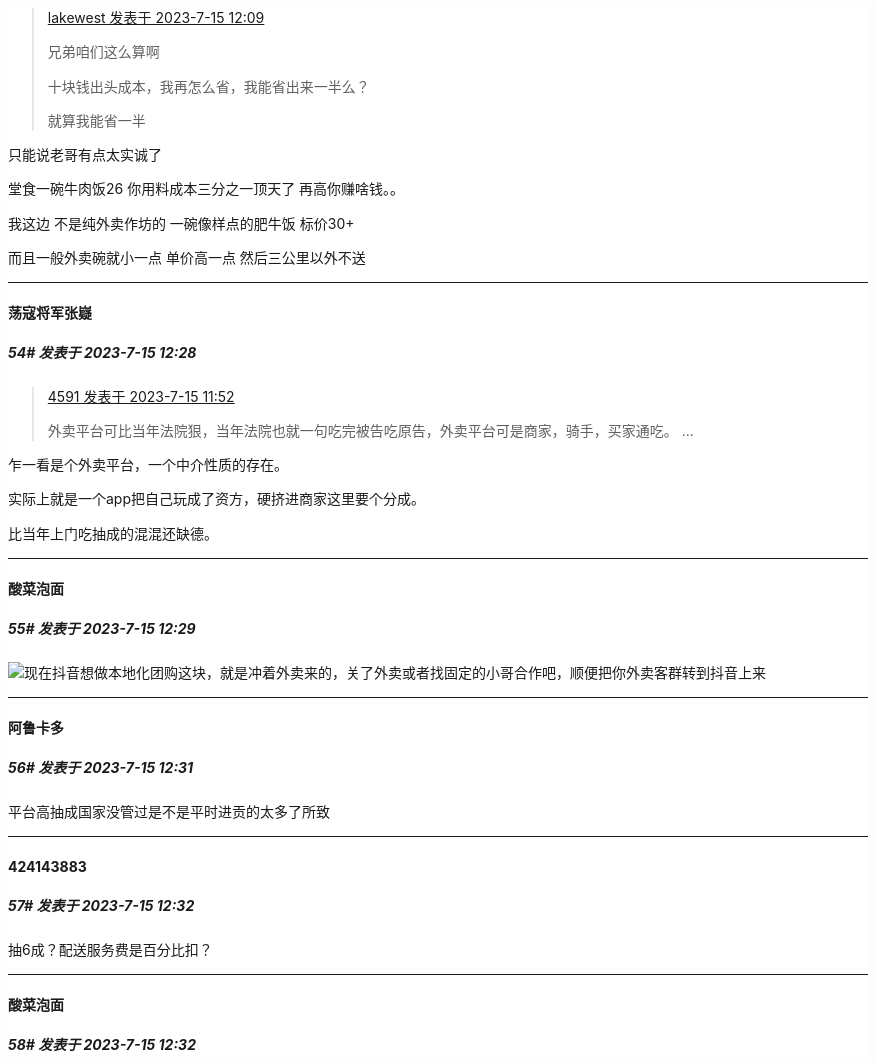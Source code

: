 <blockquote><a href="httphttps://bbs.saraba1st.com/2b/forum.php?mod=redirect&amp;goto=findpost&amp;pid=61669735&amp;ptid=2144517" target="_blank">lakewest 发表于 2023-7-15 12:09</a>

兄弟咱们这么算啊

十块钱出头成本，我再怎么省，我能省出来一半么？

就算我能省一半</blockquote>
只能说老哥有点太实诚了

堂食一碗牛肉饭26 你用料成本三分之一顶天了 再高你赚啥钱。。

我这边 不是纯外卖作坊的 一碗像样点的肥牛饭 标价30+

而且一般外卖碗就小一点 单价高一点 然后三公里以外不送

*****

####  荡寇将军张嶷  
##### 54#       发表于 2023-7-15 12:28

<blockquote><a href="httphttps://bbs.saraba1st.com/2b/forum.php?mod=redirect&amp;goto=findpost&amp;pid=61669553&amp;ptid=2144517" target="_blank">4591 发表于 2023-7-15 11:52</a>

外卖平台可比当年法院狠，当年法院也就一句吃完被告吃原告，外卖平台可是商家，骑手，买家通吃。 ...</blockquote>
乍一看是个外卖平台，一个中介性质的存在。

实际上就是一个app把自己玩成了资方，硬挤进商家这里要个分成。

比当年上门吃抽成的混混还缺德。

*****

####  酸菜泡面  
##### 55#       发表于 2023-7-15 12:29

<img src="https://static.saraba1st.com/image/smiley/face2017/067.png" referrerpolicy="no-referrer">现在抖音想做本地化团购这块，就是冲着外卖来的，关了外卖或者找固定的小哥合作吧，顺便把你外卖客群转到抖音上来

*****

####  阿鲁卡多  
##### 56#       发表于 2023-7-15 12:31

平台高抽成国家没管过是不是平时进贡的太多了所致

*****

####  424143883  
##### 57#       发表于 2023-7-15 12:32

抽6成？配送服务费是百分比扣？

*****

####  酸菜泡面  
##### 58#       发表于 2023-7-15 12:32
